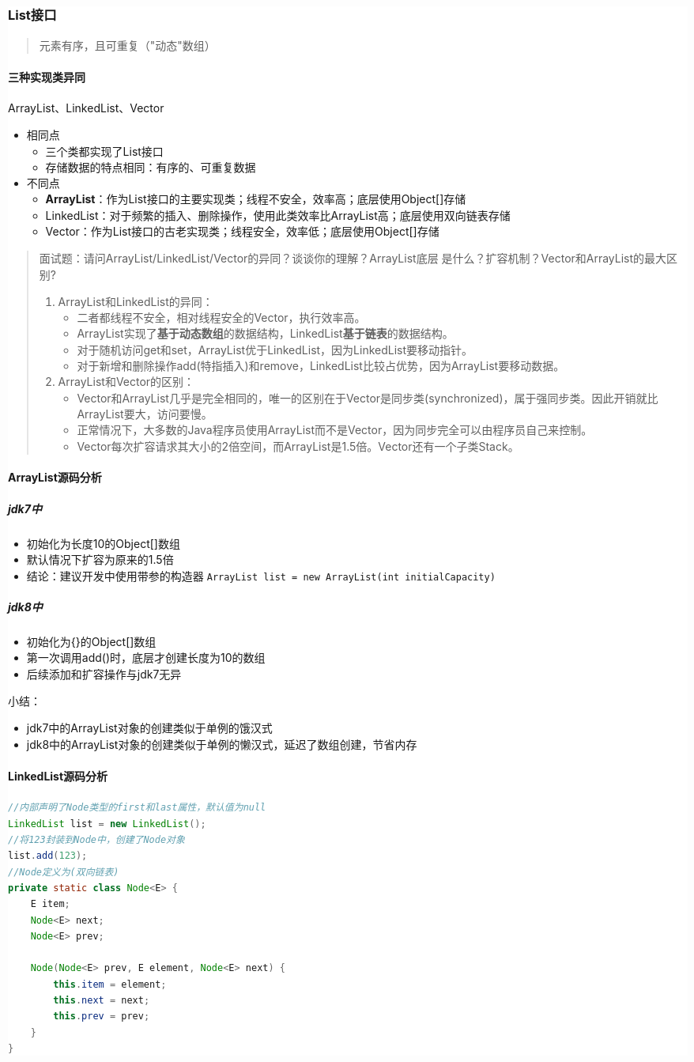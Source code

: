### List接口

> 元素有序，且可重复（"动态"数组）

#### 三种实现类异同

ArrayList、LinkedList、Vector

* 相同点
  * 三个类都实现了List接口
  * 存储数据的特点相同：有序的、可重复数据
* 不同点
  * **ArrayList**：作为List接口的主要实现类；线程不安全，效率高；底层使用Object[]存储
  * LinkedList：对于频繁的插入、删除操作，使用此类效率比ArrayList高；底层使用双向链表存储
  * Vector：作为List接口的古老实现类；线程安全，效率低；底层使用Object[]存储

> 面试题：请问ArrayList/LinkedList/Vector的异同？谈谈你的理解？ArrayList底层 是什么？扩容机制？Vector和ArrayList的最大区别?
>
> 1. ArrayList和LinkedList的异同：
>    * 二者都线程不安全，相对线程安全的Vector，执行效率高。 
>    * ArrayList实现了**基于动态数组**的数据结构，LinkedList**基于链表**的数据结构。
>    * 对于随机访问get和set，ArrayList优于LinkedList，因为LinkedList要移动指针。
>    * 对于新增和删除操作add(特指插入)和remove，LinkedList比较占优势，因为ArrayList要移动数据。
> 2. ArrayList和Vector的区别：
>    * Vector和ArrayList几乎是完全相同的，唯一的区别在于Vector是同步类(synchronized)，属于强同步类。因此开销就比ArrayList要大，访问要慢。
>    * 正常情况下，大多数的Java程序员使用ArrayList而不是Vector，因为同步完全可以由程序员自己来控制。
>    * Vector每次扩容请求其大小的2倍空间，而ArrayList是1.5倍。Vector还有一个子类Stack。

#### ArrayList源码分析

##### jdk7中

* 初始化为长度10的Object[]数组
* 默认情况下扩容为原来的1.5倍
* 结论：建议开发中使用带参的构造器 `ArrayList list = new ArrayList(int initialCapacity)`

##### jdk8中

* 初始化为{}的Object[]数组
* 第一次调用add()时，底层才创建长度为10的数组
* 后续添加和扩容操作与jdk7无异

小结：

* jdk7中的ArrayList对象的创建类似于单例的饿汉式
* jdk8中的ArrayList对象的创建类似于单例的懒汉式，延迟了数组创建，节省内存

#### LinkedList源码分析

```java
//内部声明了Node类型的first和last属性，默认值为null
LinkedList list = new LinkedList();
//将123封装到Node中，创建了Node对象
list.add(123);
//Node定义为(双向链表)
private static class Node<E> {
    E item;
    Node<E> next;
    Node<E> prev;

    Node(Node<E> prev, E element, Node<E> next) {
        this.item = element;
        this.next = next;
        this.prev = prev;
	}
}
```
